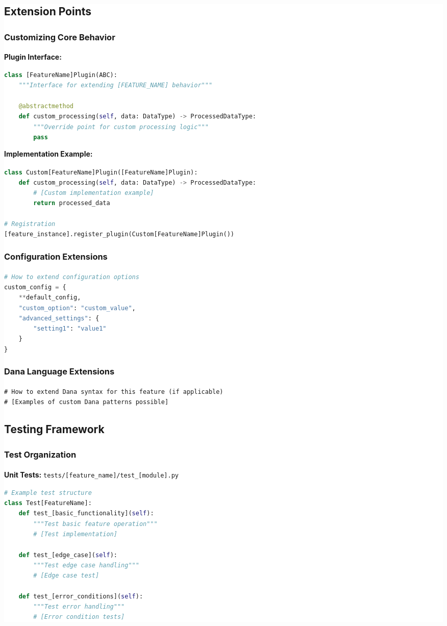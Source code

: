 ## Extension Points

### Customizing Core Behavior
**Plugin Interface:**
```python
class [FeatureName]Plugin(ABC):
    """Interface for extending [FEATURE_NAME] behavior"""
    
    @abstractmethod
    def custom_processing(self, data: DataType) -> ProcessedDataType:
        """Override point for custom processing logic"""
        pass
```

**Implementation Example:**
```python
class Custom[FeatureName]Plugin([FeatureName]Plugin):
    def custom_processing(self, data: DataType) -> ProcessedDataType:
        # [Custom implementation example]
        return processed_data
        
# Registration
[feature_instance].register_plugin(Custom[FeatureName]Plugin())
```

### Configuration Extensions
```python
# How to extend configuration options
custom_config = {
    **default_config,
    "custom_option": "custom_value",
    "advanced_settings": {
        "setting1": "value1"
    }
}
```

### Dana Language Extensions
```dana
# How to extend Dana syntax for this feature (if applicable)
# [Examples of custom Dana patterns possible]
```

## Testing Framework

### Test Organization
**Unit Tests:** `tests/[feature_name]/test_[module].py`
```python
# Example test structure
class Test[FeatureName]:
    def test_[basic_functionality](self):
        """Test basic feature operation"""
        # [Test implementation]
        
    def test_[edge_case](self):
        """Test edge case handling"""
        # [Edge case test]
        
    def test_[error_conditions](self):
        """Test error handling"""
        # [Error condition tests]
```
